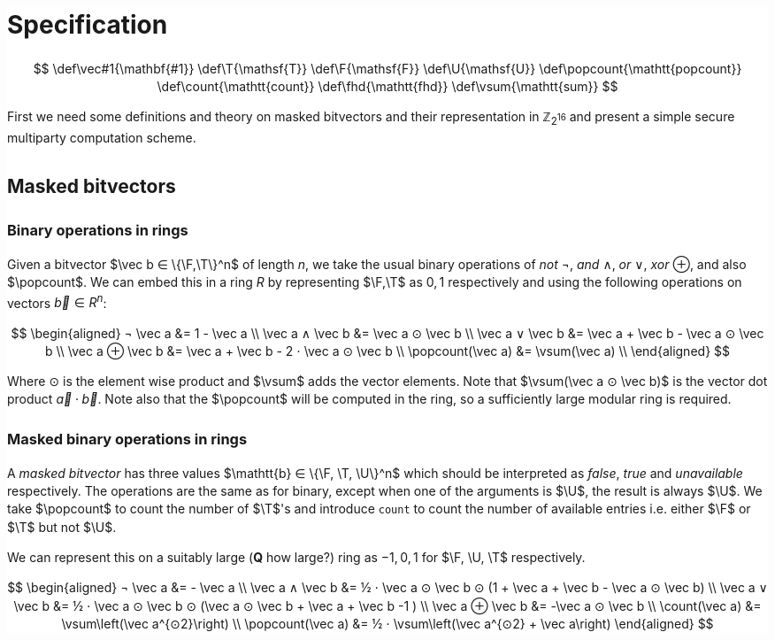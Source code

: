 # Specification

$$
\def\vec#1{\mathbf{#1}}
\def\T{\mathsf{T}}
\def\F{\mathsf{F}}
\def\U{\mathsf{U}}
\def\popcount{\mathtt{popcount}}
\def\count{\mathtt{count}}
\def\fhd{\mathtt{fhd}}
\def\vsum{\mathtt{sum}}
$$

First we need some definitions and theory on masked bitvectors and their representation in $ℤ_{2^{16}}$ and present a simple secure multiparty computation scheme.

## Masked bitvectors

### Binary operations in rings

Given a bitvector $\vec b ∈ \{\F,\T\}^n$ of length $n$, we take the usual binary operations of *not* $¬$, *and* $∧$, *or* $∨$, *xor* $⊕$, and also $\popcount$. We can embed this in a ring $R$ by representing $\F,\T$ as $0,1$ respectively and using the following operations on vectors $\vec b ∈ R^n$:

$$
\begin{aligned}
¬ \vec a &= 1 - \vec a \\
\vec a ∧ \vec b &= \vec a ⊙ \vec b \\
\vec a ∨ \vec b &= \vec a + \vec b - \vec a ⊙ \vec b \\
\vec a ⊕ \vec b &= \vec a + \vec b - 2 ⋅ \vec a ⊙ \vec b \\
\popcount(\vec a) &= \vsum(\vec a) \\
\end{aligned}
$$

Where $⊙$ is the element wise product and $\vsum$ adds the vector elements. Note that $\vsum(\vec a ⊙ \vec b)$ is the vector dot product $\vec a ⋅ \vec b$. Note also that the $\popcount$ will be computed in the ring, so a sufficiently large modular ring is required.

### Masked binary operations in rings

A *masked bitvector* has three values $\mathtt{b} ∈ \{\F, \T, \U\}^n$ which should be interpreted as *false*, *true* and *unavailable* respectively. The operations are the same as for binary, except when one of the arguments is $\U$, the result is always $\U$. We take $\popcount$ to count the number of $\T$'s and introduce $\mathtt{count}$ to count the number of available entries i.e. either $\F$ or $\T$ but not $\U$.

We can represent this on a suitably large (**Q** how large?) ring as $-1,0,1$ for $\F, \U, \T$ respectively.

$$
\begin{aligned}
¬ \vec a &= - \vec a \\
\vec a ∧ \vec b &= ½ ⋅ \vec a ⊙ \vec b ⊙ (1 + \vec a + \vec b - \vec a ⊙ \vec b) \\
\vec a ∨ \vec b &= ½ ⋅ \vec a ⊙ \vec b ⊙ (\vec a ⊙ \vec b + \vec a + \vec b -1 ) \\
\vec a ⊕ \vec b &= -\vec a ⊙ \vec b \\
\count(\vec a) &= \vsum\left(\vec a^{⊙2}\right) \\
\popcount(\vec a) &= ½ ⋅ \vsum\left(\vec a^{⊙2} + \vec a\right)
\end{aligned}
$$
